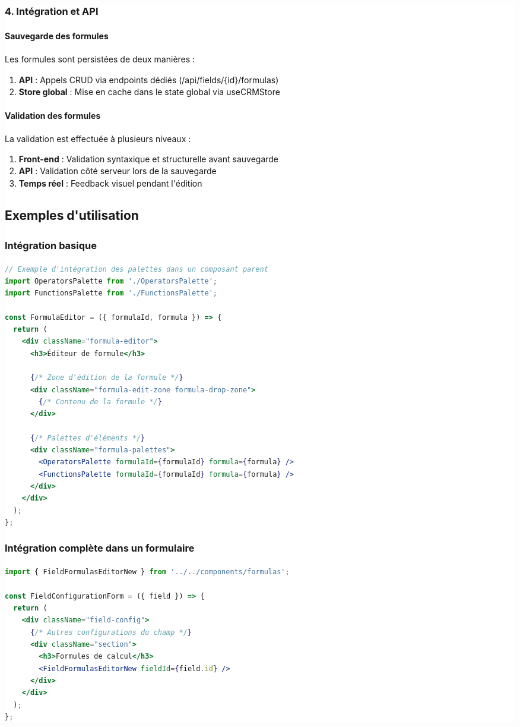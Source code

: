 ### 4. Intégration et API

#### Sauvegarde des formules
Les formules sont persistées de deux manières :
1. **API** : Appels CRUD via endpoints dédiés (/api/fields/{id}/formulas)
2. **Store global** : Mise en cache dans le state global via useCRMStore

#### Validation des formules
La validation est effectuée à plusieurs niveaux :
1. **Front-end** : Validation syntaxique et structurelle avant sauvegarde
2. **API** : Validation côté serveur lors de la sauvegarde
3. **Temps réel** : Feedback visuel pendant l'édition

## Exemples d'utilisation

### Intégration basique
```jsx
// Exemple d'intégration des palettes dans un composant parent
import OperatorsPalette from './OperatorsPalette';
import FunctionsPalette from './FunctionsPalette';

const FormulaEditor = ({ formulaId, formula }) => {
  return (
    <div className="formula-editor">
      <h3>Éditeur de formule</h3>
      
      {/* Zone d'édition de la formule */}
      <div className="formula-edit-zone formula-drop-zone">
        {/* Contenu de la formule */}
      </div>
      
      {/* Palettes d'éléments */}
      <div className="formula-palettes">
        <OperatorsPalette formulaId={formulaId} formula={formula} />
        <FunctionsPalette formulaId={formulaId} formula={formula} />
      </div>
    </div>
  );
};
```

### Intégration complète dans un formulaire
```jsx
import { FieldFormulasEditorNew } from '../../components/formulas';

const FieldConfigurationForm = ({ field }) => {
  return (
    <div className="field-config">
      {/* Autres configurations du champ */}
      <div className="section">
        <h3>Formules de calcul</h3>
        <FieldFormulasEditorNew fieldId={field.id} />
      </div>
    </div>
  );
};
```
